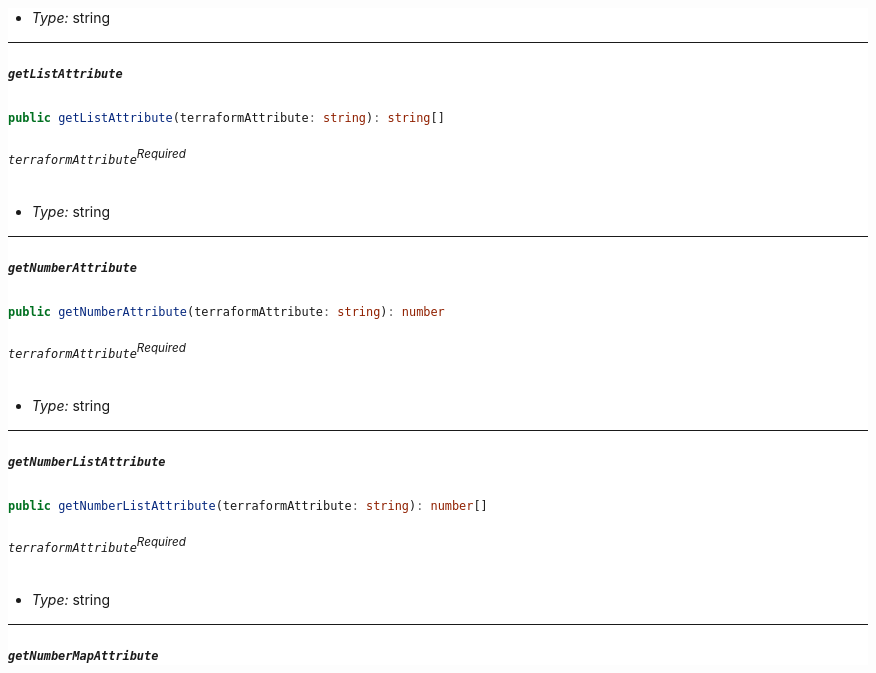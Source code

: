 - *Type:* string

---

##### `getListAttribute` <a name="getListAttribute" id="@cdktf/provider-kubernetes.defaultServiceAccount.DefaultServiceAccountMetadataOutputReference.getListAttribute"></a>

```typescript
public getListAttribute(terraformAttribute: string): string[]
```

###### `terraformAttribute`<sup>Required</sup> <a name="terraformAttribute" id="@cdktf/provider-kubernetes.defaultServiceAccount.DefaultServiceAccountMetadataOutputReference.getListAttribute.parameter.terraformAttribute"></a>

- *Type:* string

---

##### `getNumberAttribute` <a name="getNumberAttribute" id="@cdktf/provider-kubernetes.defaultServiceAccount.DefaultServiceAccountMetadataOutputReference.getNumberAttribute"></a>

```typescript
public getNumberAttribute(terraformAttribute: string): number
```

###### `terraformAttribute`<sup>Required</sup> <a name="terraformAttribute" id="@cdktf/provider-kubernetes.defaultServiceAccount.DefaultServiceAccountMetadataOutputReference.getNumberAttribute.parameter.terraformAttribute"></a>

- *Type:* string

---

##### `getNumberListAttribute` <a name="getNumberListAttribute" id="@cdktf/provider-kubernetes.defaultServiceAccount.DefaultServiceAccountMetadataOutputReference.getNumberListAttribute"></a>

```typescript
public getNumberListAttribute(terraformAttribute: string): number[]
```

###### `terraformAttribute`<sup>Required</sup> <a name="terraformAttribute" id="@cdktf/provider-kubernetes.defaultServiceAccount.DefaultServiceAccountMetadataOutputReference.getNumberListAttribute.parameter.terraformAttribute"></a>

- *Type:* string

---

##### `getNumberMapAttribute` <a name="getNumberMapAttribute" id="@cdktf/provider-kubernetes.defaultServiceAccount.DefaultServiceAccountMetadataOutputReference.getNumberMapAttribute"></a>
